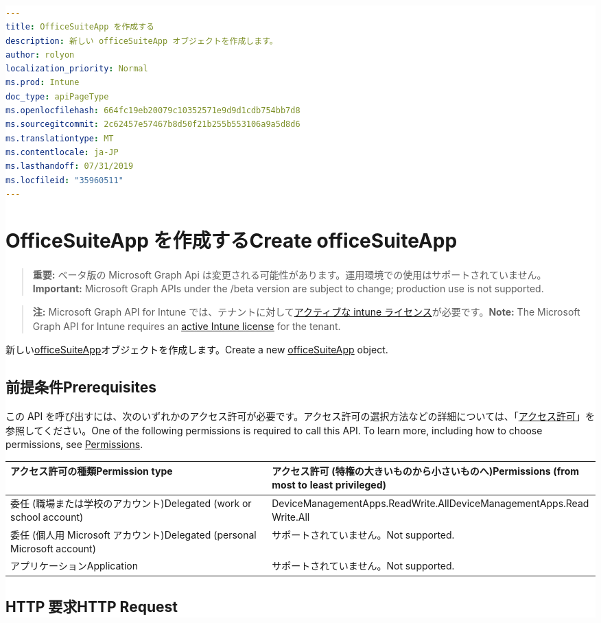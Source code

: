 ```yaml
---
title: OfficeSuiteApp を作成する
description: 新しい officeSuiteApp オブジェクトを作成します。
author: rolyon
localization_priority: Normal
ms.prod: Intune
doc_type: apiPageType
ms.openlocfilehash: 664fc19eb20079c10352571e9d9d1cdb754bb7d8
ms.sourcegitcommit: 2c62457e57467b8d50f21b255b553106a9a5d8d6
ms.translationtype: MT
ms.contentlocale: ja-JP
ms.lasthandoff: 07/31/2019
ms.locfileid: "35960511"
---
```

# <a name="create-officesuiteapp"></a><span data-ttu-id="a8d05-103">OfficeSuiteApp を作成する</span><span class="sxs-lookup"><span data-stu-id="a8d05-103">Create officeSuiteApp</span></span>

> <span data-ttu-id="a8d05-104">**重要:** ベータ版の Microsoft Graph Api は変更される可能性があります。運用環境での使用はサポートされていません。</span><span class="sxs-lookup"><span data-stu-id="a8d05-104">**Important:** Microsoft Graph APIs under the /beta version are subject to change; production use is not supported.</span></span>

> <span data-ttu-id="a8d05-105">**注:** Microsoft Graph API for Intune では、テナントに対して[アクティブな intune ライセンス](https://go.microsoft.com/fwlink/?linkid=839381)が必要です。</span><span class="sxs-lookup"><span data-stu-id="a8d05-105">**Note:** The Microsoft Graph API for Intune requires an [active Intune license](https://go.microsoft.com/fwlink/?linkid=839381) for the tenant.</span></span>

<span data-ttu-id="a8d05-106">新しい[officeSuiteApp](../resources/intune-apps-officesuiteapp.md)オブジェクトを作成します。</span><span class="sxs-lookup"><span data-stu-id="a8d05-106">Create a new [officeSuiteApp](../resources/intune-apps-officesuiteapp.md) object.</span></span>

## <a name="prerequisites"></a><span data-ttu-id="a8d05-107">前提条件</span><span class="sxs-lookup"><span data-stu-id="a8d05-107">Prerequisites</span></span>
<span data-ttu-id="a8d05-p101">この API を呼び出すには、次のいずれかのアクセス許可が必要です。アクセス許可の選択方法などの詳細については、「[アクセス許可](/graph/permissions-reference)」を参照してください。</span><span class="sxs-lookup"><span data-stu-id="a8d05-p101">One of the following permissions is required to call this API. To learn more, including how to choose permissions, see [Permissions](/graph/permissions-reference).</span></span>

|<span data-ttu-id="a8d05-110">アクセス許可の種類</span><span class="sxs-lookup"><span data-stu-id="a8d05-110">Permission type</span></span>|<span data-ttu-id="a8d05-111">アクセス許可 (特権の大きいものから小さいものへ)</span><span class="sxs-lookup"><span data-stu-id="a8d05-111">Permissions (from most to least privileged)</span></span>|
|:---|:---|
|<span data-ttu-id="a8d05-112">委任 (職場または学校のアカウント)</span><span class="sxs-lookup"><span data-stu-id="a8d05-112">Delegated (work or school account)</span></span>|<span data-ttu-id="a8d05-113">DeviceManagementApps.ReadWrite.All</span><span class="sxs-lookup"><span data-stu-id="a8d05-113">DeviceManagementApps.ReadWrite.All</span></span>|
|<span data-ttu-id="a8d05-114">委任 (個人用 Microsoft アカウント)</span><span class="sxs-lookup"><span data-stu-id="a8d05-114">Delegated (personal Microsoft account)</span></span>|<span data-ttu-id="a8d05-115">サポートされていません。</span><span class="sxs-lookup"><span data-stu-id="a8d05-115">Not supported.</span></span>|
|<span data-ttu-id="a8d05-116">アプリケーション</span><span class="sxs-lookup"><span data-stu-id="a8d05-116">Application</span></span>|<span data-ttu-id="a8d05-117">サポートされていません。</span><span class="sxs-lookup"><span data-stu-id="a8d05-117">Not supported.</span></span>|

## <a name="http-request"></a><span data-ttu-id="a8d05-118">HTTP 要求</span><span class="sxs-lookup"><span data-stu-id="a8d05-118">HTTP Request</span></span>
